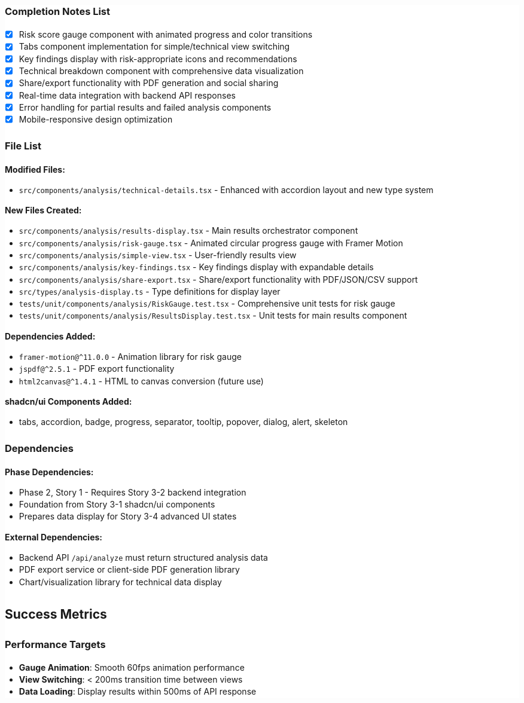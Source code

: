 ### Completion Notes List
- [x] Risk score gauge component with animated progress and color transitions
- [x] Tabs component implementation for simple/technical view switching
- [x] Key findings display with risk-appropriate icons and recommendations
- [x] Technical breakdown component with comprehensive data visualization
- [x] Share/export functionality with PDF generation and social sharing
- [x] Real-time data integration with backend API responses
- [x] Error handling for partial results and failed analysis components
- [x] Mobile-responsive design optimization

### File List
**Modified Files:**
- `src/components/analysis/technical-details.tsx` - Enhanced with accordion layout and new type system

**New Files Created:**
- `src/components/analysis/results-display.tsx` - Main results orchestrator component
- `src/components/analysis/risk-gauge.tsx` - Animated circular progress gauge with Framer Motion
- `src/components/analysis/simple-view.tsx` - User-friendly results view
- `src/components/analysis/key-findings.tsx` - Key findings display with expandable details
- `src/components/analysis/share-export.tsx` - Share/export functionality with PDF/JSON/CSV support
- `src/types/analysis-display.ts` - Type definitions for display layer
- `tests/unit/components/analysis/RiskGauge.test.tsx` - Comprehensive unit tests for risk gauge
- `tests/unit/components/analysis/ResultsDisplay.test.tsx` - Unit tests for main results component

**Dependencies Added:**
- `framer-motion@^11.0.0` - Animation library for risk gauge
- `jspdf@^2.5.1` - PDF export functionality
- `html2canvas@^1.4.1` - HTML to canvas conversion (future use)

**shadcn/ui Components Added:**
- tabs, accordion, badge, progress, separator, tooltip, popover, dialog, alert, skeleton

### Dependencies

**Phase Dependencies:**
- Phase 2, Story 1 - Requires Story 3-2 backend integration
- Foundation from Story 3-1 shadcn/ui components
- Prepares data display for Story 3-4 advanced UI states

**External Dependencies:**
- Backend API `/api/analyze` must return structured analysis data
- PDF export service or client-side PDF generation library
- Chart/visualization library for technical data display

## Success Metrics

### Performance Targets
- **Gauge Animation**: Smooth 60fps animation performance
- **View Switching**: < 200ms transition time between views
- **Data Loading**: Display results within 500ms of API response

